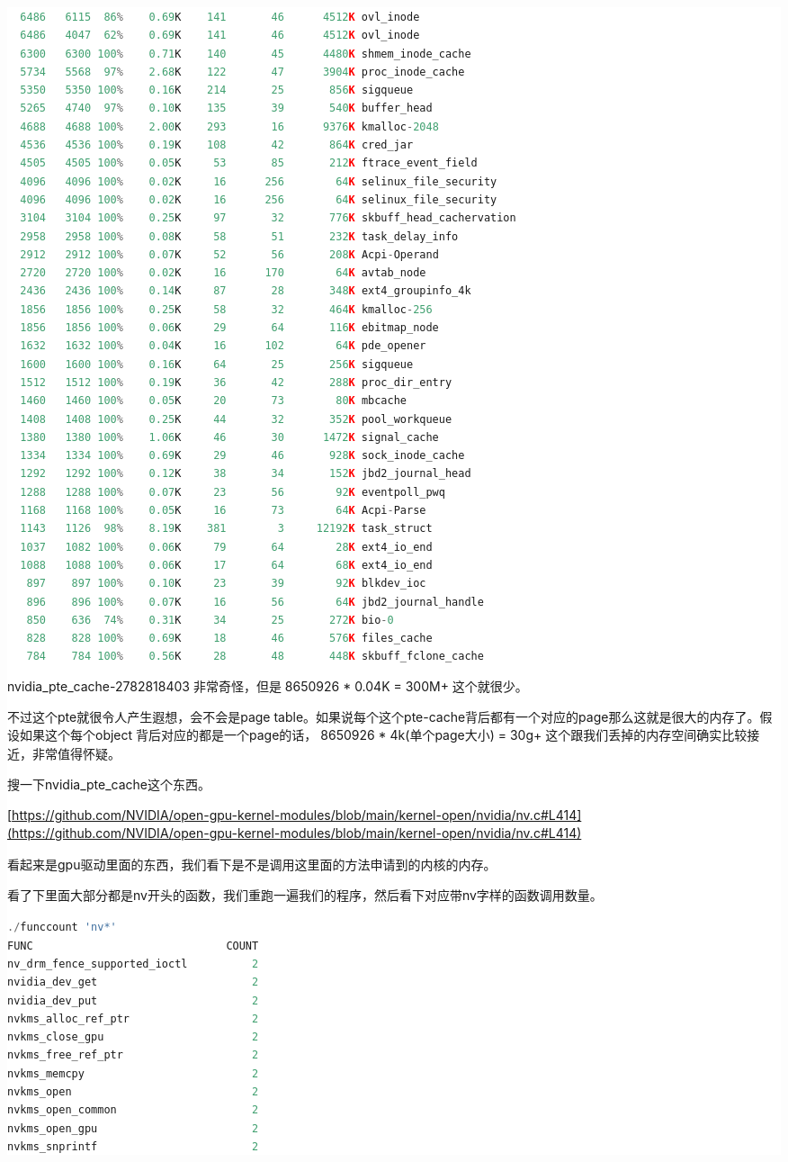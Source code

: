 ```jsx
  6486   6115  86%    0.69K    141       46      4512K ovl_inode
  6486   4047  62%    0.69K    141       46      4512K ovl_inode
  6300   6300 100%    0.71K    140       45      4480K shmem_inode_cache
  5734   5568  97%    2.68K    122       47      3904K proc_inode_cache
  5350   5350 100%    0.16K    214       25       856K sigqueue
  5265   4740  97%    0.10K    135       39       540K buffer_head
  4688   4688 100%    2.00K    293       16      9376K kmalloc-2048
  4536   4536 100%    0.19K    108       42       864K cred_jar
  4505   4505 100%    0.05K     53       85       212K ftrace_event_field
  4096   4096 100%    0.02K     16      256        64K selinux_file_security
  4096   4096 100%    0.02K     16      256        64K selinux_file_security
  3104   3104 100%    0.25K     97       32       776K skbuff_head_cachervation
  2958   2958 100%    0.08K     58       51       232K task_delay_info
  2912   2912 100%    0.07K     52       56       208K Acpi-Operand
  2720   2720 100%    0.02K     16      170        64K avtab_node
  2436   2436 100%    0.14K     87       28       348K ext4_groupinfo_4k
  1856   1856 100%    0.25K     58       32       464K kmalloc-256
  1856   1856 100%    0.06K     29       64       116K ebitmap_node
  1632   1632 100%    0.04K     16      102        64K pde_opener
  1600   1600 100%    0.16K     64       25       256K sigqueue
  1512   1512 100%    0.19K     36       42       288K proc_dir_entry
  1460   1460 100%    0.05K     20       73        80K mbcache
  1408   1408 100%    0.25K     44       32       352K pool_workqueue
  1380   1380 100%    1.06K     46       30      1472K signal_cache
  1334   1334 100%    0.69K     29       46       928K sock_inode_cache
  1292   1292 100%    0.12K     38       34       152K jbd2_journal_head
  1288   1288 100%    0.07K     23       56        92K eventpoll_pwq
  1168   1168 100%    0.05K     16       73        64K Acpi-Parse
  1143   1126  98%    8.19K    381        3     12192K task_struct
  1037   1082 100%    0.06K     79       64        28K ext4_io_end
  1088   1088 100%    0.06K     17       64        68K ext4_io_end
   897    897 100%    0.10K     23       39        92K blkdev_ioc
   896    896 100%    0.07K     16       56        64K jbd2_journal_handle
   850    636  74%    0.31K     34       25       272K bio-0
   828    828 100%    0.69K     18       46       576K files_cache
   784    784 100%    0.56K     28       48       448K skbuff_fclone_cache
```

nvidia_pte_cache-2782818403 非常奇怪，但是 8650926 * 0.04K = 300M+ 这个就很少。

不过这个pte就很令人产生遐想，会不会是page table。如果说每个这个pte-cache背后都有一个对应的page那么这就是很大的内存了。假设如果这个每个object 背后对应的都是一个page的话， 8650926 * 4k(单个page大小) = 30g+ 这个跟我们丢掉的内存空间确实比较接近，非常值得怀疑。

搜一下nvidia_pte_cache这个东西。

[https://github.com/NVIDIA/open-gpu-kernel-modules/blob/main/kernel-open/nvidia/nv.c#L414](https://github.com/NVIDIA/open-gpu-kernel-modules/blob/main/kernel-open/nvidia/nv.c#L414)

看起来是gpu驱动里面的东西，我们看下是不是调用这里面的方法申请到的内核的内存。

看了下里面大部分都是nv开头的函数，我们重跑一遍我们的程序，然后看下对应带nv字样的函数调用数量。

```jsx
./funccount 'nv*'
FUNC                              COUNT
nv_drm_fence_supported_ioctl          2
nvidia_dev_get                        2
nvidia_dev_put                        2
nvkms_alloc_ref_ptr                   2
nvkms_close_gpu                       2
nvkms_free_ref_ptr                    2
nvkms_memcpy                          2
nvkms_open                            2
nvkms_open_common                     2
nvkms_open_gpu                        2
nvkms_snprintf                        2
```